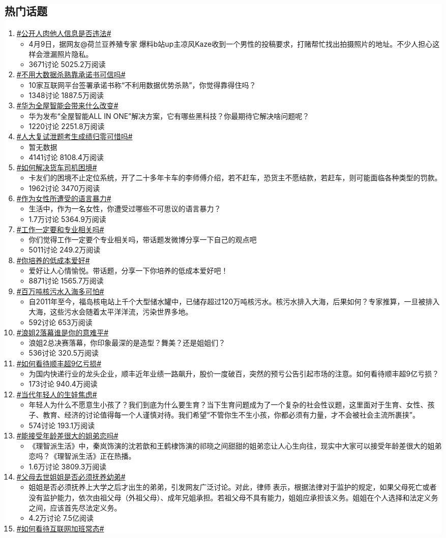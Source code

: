 ## 热门话题

1. [#公开人肉他人信息是否违法#](https://s.weibo.com/weibo?q=%23%E5%85%AC%E5%BC%80%E4%BA%BA%E8%82%89%E4%BB%96%E4%BA%BA%E4%BF%A1%E6%81%AF%E6%98%AF%E5%90%A6%E8%BF%9D%E6%B3%95%23)
    - 4月9日，据网友@荷兰豆养殖专家 爆料b站up主凉风Kaze收到一个男性的投稿要求，打赌帮忙找出拍摄照片的地址。不少人担心这样会泄漏照片隐私。
    - 3671讨论 5025.2万阅读
1. [#不用大数据杀熟靠承诺书可信吗#](https://s.weibo.com/weibo?q=%23%E4%B8%8D%E7%94%A8%E5%A4%A7%E6%95%B0%E6%8D%AE%E6%9D%80%E7%86%9F%E9%9D%A0%E6%89%BF%E8%AF%BA%E4%B9%A6%E5%8F%AF%E4%BF%A1%E5%90%97%23)
    - 10家互联网平台签署承诺书称“不利用数据优势杀熟”，你觉得靠得住吗？
    - 1348讨论 1887.5万阅读
1. [#华为全屋智能会带来什么改变#](https://s.weibo.com/weibo?q=%23%E5%8D%8E%E4%B8%BA%E5%85%A8%E5%B1%8B%E6%99%BA%E8%83%BD%E4%BC%9A%E5%B8%A6%E6%9D%A5%E4%BB%80%E4%B9%88%E6%94%B9%E5%8F%98%23)
    - 华为发布“全屋智能ALL IN ONE”解决方案，它有哪些黑科技？你最期待它解决啥问题呢？
    - 1220讨论 2251.8万阅读
1. [#人大复试泄题考生成绩归零可惜吗#](https://s.weibo.com/weibo?q=%23%E4%BA%BA%E5%A4%A7%E5%A4%8D%E8%AF%95%E6%B3%84%E9%A2%98%E8%80%83%E7%94%9F%E6%88%90%E7%BB%A9%E5%BD%92%E9%9B%B6%E5%8F%AF%E6%83%9C%E5%90%97%23)
    - 暂无数据
    - 4141讨论 8108.4万阅读
1. [#如何解决货车司机困境#](https://s.weibo.com/weibo?q=%23%E5%A6%82%E4%BD%95%E8%A7%A3%E5%86%B3%E8%B4%A7%E8%BD%A6%E5%8F%B8%E6%9C%BA%E5%9B%B0%E5%A2%83%23)
    - 卡友们的困境不止定位系统，开了二十多年卡车的李师傅介绍，若不赶车，恐货主不愿结款，若赶车，则可能面临各种类型的罚款。
    - 1962讨论 3470万阅读
1. [#作为女性所遭受的语言暴力#](https://s.weibo.com/weibo?q=%23%E4%BD%9C%E4%B8%BA%E5%A5%B3%E6%80%A7%E6%89%80%E9%81%AD%E5%8F%97%E7%9A%84%E8%AF%AD%E8%A8%80%E6%9A%B4%E5%8A%9B%23)
    - 生活中，作为一名女性，你遭受过哪些不可思议的语言暴力？
    - 1.7万讨论 5364.9万阅读
1. [#工作一定要和专业相关吗#](https://s.weibo.com/weibo?q=%23%E5%B7%A5%E4%BD%9C%E4%B8%80%E5%AE%9A%E8%A6%81%E5%92%8C%E4%B8%93%E4%B8%9A%E7%9B%B8%E5%85%B3%E5%90%97%23)
    - 你们觉得工作一定要个专业相关吗，带话题发微博分享一下自己的观点吧
    - 5011讨论 249.2万阅读
1. [#你培养的低成本爱好#](https://s.weibo.com/weibo?q=%23%E4%BD%A0%E5%9F%B9%E5%85%BB%E7%9A%84%E4%BD%8E%E6%88%90%E6%9C%AC%E7%88%B1%E5%A5%BD%23)
    - 爱好让人心情愉悦。带话题，分享一下你培养的低成本爱好吧！
    - 8871讨论 1565.7万阅读
1. [#百万吨核污水入海多可怕#](https://s.weibo.com/weibo?q=%23%E7%99%BE%E4%B8%87%E5%90%A8%E6%A0%B8%E6%B1%A1%E6%B0%B4%E5%85%A5%E6%B5%B7%E5%A4%9A%E5%8F%AF%E6%80%95%23)
    - 自2011年至今，福岛核电站上千个大型储水罐中，已储存超过120万吨核污水。核污水排入大海，后果如何？专家推算，一旦被排入大海，这些污水会随着太平洋洋流，污染世界多地。
    - 592讨论 653万阅读
1. [#浪姐2落幕谁是你的意难平#](https://s.weibo.com/weibo?q=%23%E6%B5%AA%E5%A7%902%E8%90%BD%E5%B9%95%E8%B0%81%E6%98%AF%E4%BD%A0%E7%9A%84%E6%84%8F%E9%9A%BE%E5%B9%B3%23)
    - 浪姐2总决赛落幕，你印象最深的是造型？舞美？还是姐姐们？
    - 536讨论 320.5万阅读
1. [#如何看待顺丰超9亿亏损#](https://s.weibo.com/weibo?q=%23%E5%A6%82%E4%BD%95%E7%9C%8B%E5%BE%85%E9%A1%BA%E4%B8%B0%E8%B6%859%E4%BA%BF%E4%BA%8F%E6%8D%9F%23)
    - 为国内快递行业的龙头企业，顺丰近年业绩一路飙升，股价一度破百，突然的预亏公告引起市场的注意。如何看待顺丰超9亿亏损？
    - 173讨论 940.4万阅读
1. [#当代年轻人的生娃焦虑#](https://s.weibo.com/weibo?q=%23%E5%BD%93%E4%BB%A3%E5%B9%B4%E8%BD%BB%E4%BA%BA%E7%9A%84%E7%94%9F%E5%A8%83%E7%84%A6%E8%99%91%23)
    - 年轻人为什么不愿意生小孩了？我们到底为什么要生育？当下生育问题成为了一个复杂的社会性议题，这里面对于生育、女性、孩子、教育、经济的讨论值得每一个人谨慎对待。我们希望“不管你生不生小孩，你都必须有力量，才不会被社会主流所裹挟”。
    - 574讨论 193.1万阅读
1. [#能接受年龄差很大的姐弟恋吗#](https://s.weibo.com/weibo?q=%23%E8%83%BD%E6%8E%A5%E5%8F%97%E5%B9%B4%E9%BE%84%E5%B7%AE%E5%BE%88%E5%A4%A7%E7%9A%84%E5%A7%90%E5%BC%9F%E6%81%8B%E5%90%97%23)
    - 《理智派生活》中，秦岚饰演的沈若歆和王鹤棣饰演的祁晓之间甜甜的姐弟恋让人心生向往，现实中大家可以接受年龄差很大的姐弟恋吗？《理智派生活》正在热播。
    - 1.6万讨论 3809.3万阅读
1. [#父母去世姐姐是否必须抚养幼弟#](https://s.weibo.com/weibo?q=%23%E7%88%B6%E6%AF%8D%E5%8E%BB%E4%B8%96%E5%A7%90%E5%A7%90%E6%98%AF%E5%90%A6%E5%BF%85%E9%A1%BB%E6%8A%9A%E5%85%BB%E5%B9%BC%E5%BC%9F%23)
    - 姐姐是否必须抚养上大学之后才出生的弟弟，引发网友广泛讨论。对此，律师 表示，根据法律对于监护的规定，如果父母死亡或者没有监护能力，依次由祖父母（外祖父母）、成年兄姐承担。若祖父母不具有能力，姐姐应承担该义务。姐姐在个人选择和法定义务之间，应该首先尽法定义务。
    - 4.2万讨论 7.5亿阅读
1. [#如何看待互联网加班常态#](https://s.weibo.com/weibo?q=%23%E5%A6%82%E4%BD%95%E7%9C%8B%E5%BE%85%E4%BA%92%E8%81%94%E7%BD%91%E5%8A%A0%E7%8F%AD%E5%B8%B8%E6%80%81%23)